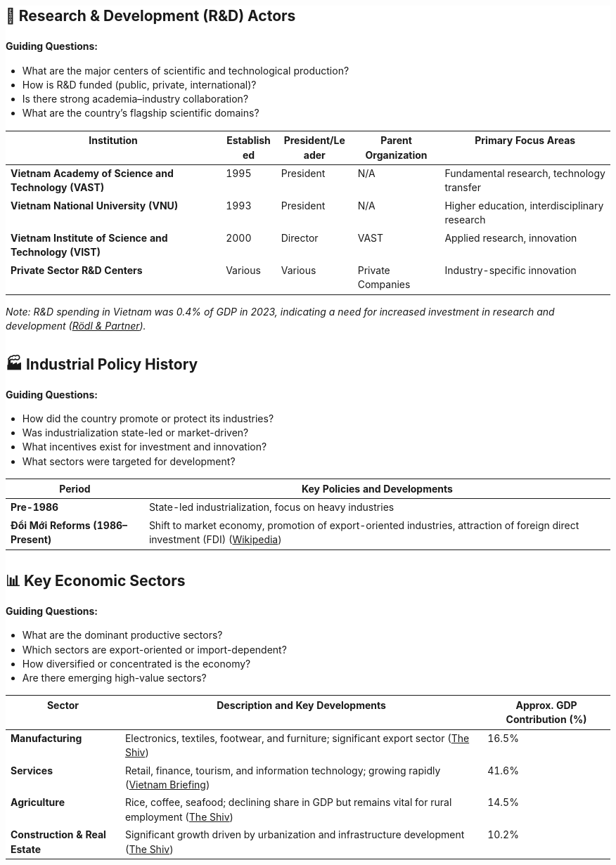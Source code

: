 ## 🔬 Research & Development (R&D) Actors

**Guiding Questions:**

* What are the major centers of scientific and technological production?
* How is R&D funded (public, private, international)?
* Is there strong academia–industry collaboration?
* What are the country’s flagship scientific domains?

| Institution                                            | Established | President/Leader | Parent Organization | Primary Focus Areas                          |
| ------------------------------------------------------ | ----------- | ---------------- | ------------------- | -------------------------------------------- |
| **Vietnam Academy of Science and Technology (VAST)**   | 1995        | President        | N/A                 | Fundamental research, technology transfer    |
| **Vietnam National University (VNU)**                  | 1993        | President        | N/A                 | Higher education, interdisciplinary research |
| **Vietnam Institute of Science and Technology (VIST)** | 2000        | Director         | VAST                | Applied research, innovation                 |
| **Private Sector R&D Centers**                         | Various     | Various          | Private Companies   | Industry-specific innovation                 |

*Note: R&D spending in Vietnam was 0.4% of GDP in 2023, indicating a need for increased investment in research and development ([Rödl & Partner][2]).*


## 🏭 Industrial Policy History

**Guiding Questions:**

* How did the country promote or protect its industries?
* Was industrialization state-led or market-driven?
* What incentives exist for investment and innovation?
* What sectors were targeted for development?

| Period                             | Key Policies and Developments                                                                                                    |
| ---------------------------------- | -------------------------------------------------------------------------------------------------------------------------------- |
| **Pre-1986**                       | State-led industrialization, focus on heavy industries                                                                           |
| **Đổi Mới Reforms (1986–Present)** | Shift to market economy, promotion of export-oriented industries, attraction of foreign direct investment (FDI) ([Wikipedia][1]) |


## 📊 Key Economic Sectors

**Guiding Questions:**

* What are the dominant productive sectors?
* Which sectors are export-oriented or import-dependent?
* How diversified or concentrated is the economy?
* Are there emerging high-value sectors?

| Sector                         | Description and Key Developments                                                                     | Approx. GDP Contribution (%) |
| ------------------------------ | ---------------------------------------------------------------------------------------------------- | ---------------------------- |
| **Manufacturing**              | Electronics, textiles, footwear, and furniture; significant export sector ([The Shiv][3])            | 16.5%                        |
| **Services**                   | Retail, finance, tourism, and information technology; growing rapidly ([Vietnam Briefing][4])        | 41.6%                        |
| **Agriculture**                | Rice, coffee, seafood; declining share in GDP but remains vital for rural employment ([The Shiv][3]) | 14.5%                        |
| **Construction & Real Estate** | Significant growth driven by urbanization and infrastructure development ([The Shiv][3])             | 10.2%                        |


[1]: https://en.wikipedia.org/wiki/Economic_history_of_Vietnam?utm_source=chatgpt.com "Economic history of Vietnam"
[2]: https://www.roedl.com/insights/vietnam-emerges-rising-hub-innovation?utm_source=chatgpt.com "Vietnam emerges as Southeast Asia's rising hub for R&D ..."
[3]: https://the-shiv.com/vietnams-economy/?utm_source=chatgpt.com "Vietnam's Economy 2025: GDP, FDI & Key Industries Overview"
[4]: https://www.vietnam-briefing.com/news/vietnams-economic-performance-in-h1-2025-inflation-trade-fdi.html/?utm_source=chatgpt.com "Vietnam's Economy in H1 2025: Inflation, Trade, FDI, and ..."
[5]: https://www.ft.com/content/261bd603-e112-44dc-b2e1-f97a7db54353?utm_source=chatgpt.com "Vietnam seeks power savings in heatwave as manufacturers pivot from China"
[6]: https://www.reuters.com/world/asia-pacific/world-bank-cuts-vietnams-growth-forecast-66-tariffs-bite-2025-09-08/?utm_source=chatgpt.com "World Bank cuts Vietnam's growth forecast to 6.6% as tariffs bite"
[7]: https://aquis-capital.com/news/vietnam-economy-2025-outlook-growth-drivers-and-challenges?utm_source=chatgpt.com "Vietnam Economy 2025: Key Outlook"